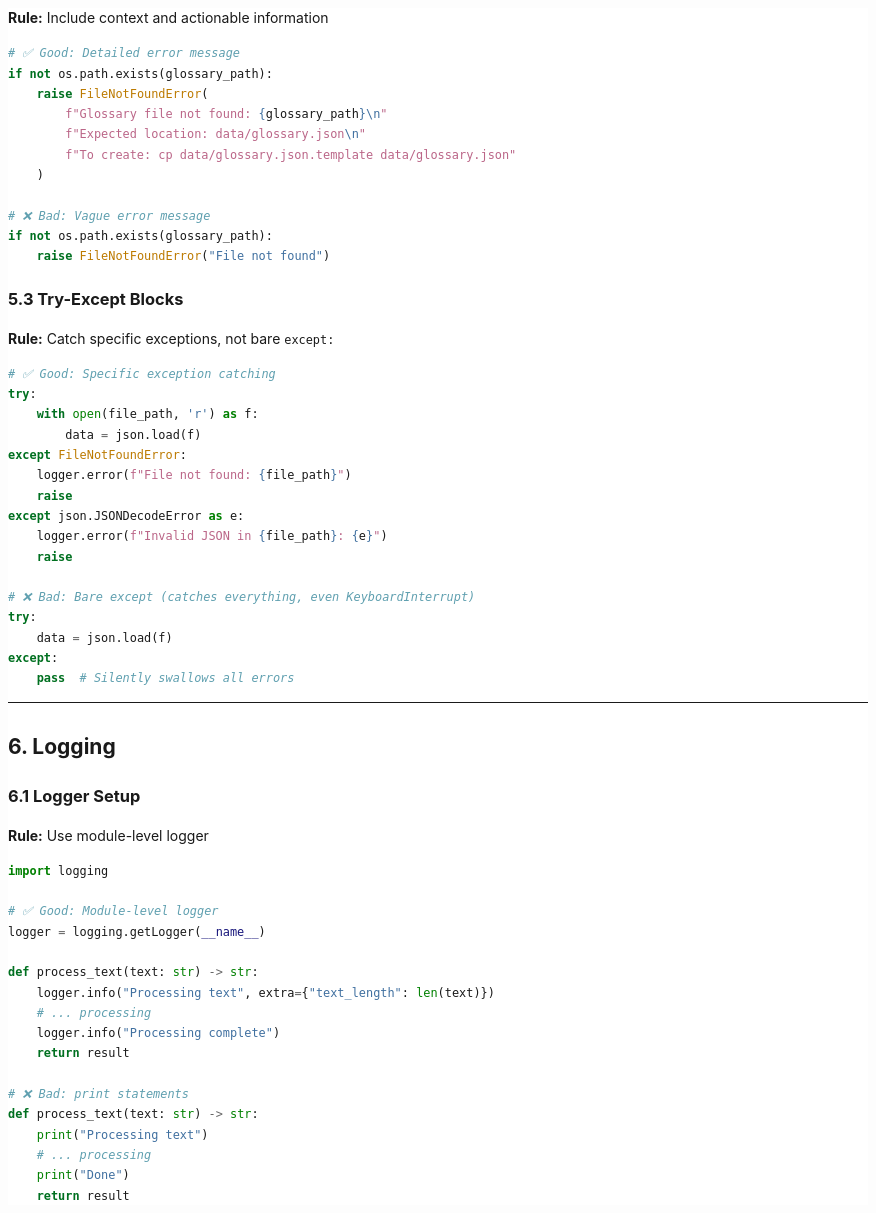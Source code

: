 **Rule:** Include context and actionable information

```python
# ✅ Good: Detailed error message
if not os.path.exists(glossary_path):
    raise FileNotFoundError(
        f"Glossary file not found: {glossary_path}\n"
        f"Expected location: data/glossary.json\n"
        f"To create: cp data/glossary.json.template data/glossary.json"
    )

# ❌ Bad: Vague error message
if not os.path.exists(glossary_path):
    raise FileNotFoundError("File not found")
```

### 5.3 Try-Except Blocks

**Rule:** Catch specific exceptions, not bare `except:`

```python
# ✅ Good: Specific exception catching
try:
    with open(file_path, 'r') as f:
        data = json.load(f)
except FileNotFoundError:
    logger.error(f"File not found: {file_path}")
    raise
except json.JSONDecodeError as e:
    logger.error(f"Invalid JSON in {file_path}: {e}")
    raise

# ❌ Bad: Bare except (catches everything, even KeyboardInterrupt)
try:
    data = json.load(f)
except:
    pass  # Silently swallows all errors
```

---

## 6. Logging

### 6.1 Logger Setup

**Rule:** Use module-level logger

```python
import logging

# ✅ Good: Module-level logger
logger = logging.getLogger(__name__)

def process_text(text: str) -> str:
    logger.info("Processing text", extra={"text_length": len(text)})
    # ... processing
    logger.info("Processing complete")
    return result

# ❌ Bad: print statements
def process_text(text: str) -> str:
    print("Processing text")
    # ... processing
    print("Done")
    return result
```
